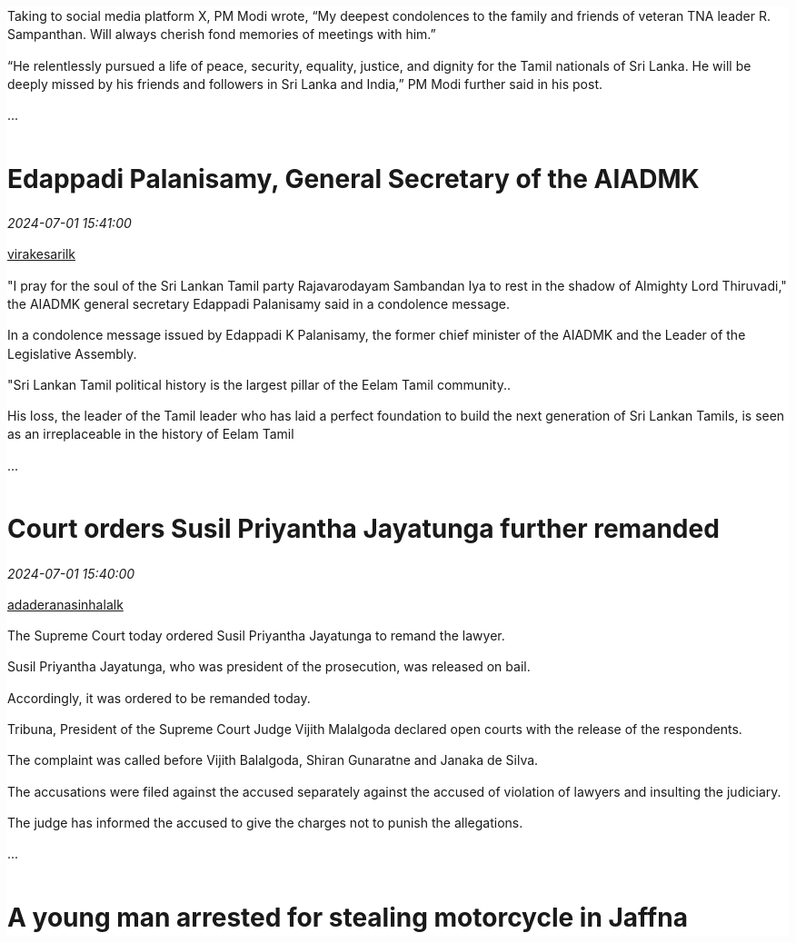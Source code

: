 Taking to social media platform X, PM Modi wrote, “My deepest condolences to the family and friends of veteran TNA leader R. Sampanthan. Will always cherish fond memories of meetings with him.”

“He relentlessly pursued a life of peace, security, equality, justice, and dignity for the Tamil nationals of Sri Lanka. He will be deeply missed by his friends and followers in Sri Lanka and India,” PM Modi further said in his post.

...



# Edappadi Palanisamy, General Secretary of the AIADMK

*2024-07-01 15:41:00*

[virakesarilk](https://www.virakesari.lk/article/187400)

"I pray for the soul of the Sri Lankan Tamil party Rajavarodayam Sambandan Iya to rest in the shadow of Almighty Lord Thiruvadi," the AIADMK general secretary Edappadi Palanisamy said in a condolence message.

In a condolence message issued by Edappadi K Palanisamy, the former chief minister of the AIADMK and the Leader of the Legislative Assembly.

"Sri Lankan Tamil political history is the largest pillar of the Eelam Tamil community..

His loss, the leader of the Tamil leader who has laid a perfect foundation to build the next generation of Sri Lankan Tamils, is seen as an irreplaceable in the history of Eelam Tamil

...



# Court orders Susil Priyantha Jayatunga further remanded

*2024-07-01 15:40:00*

[adaderanasinhalalk](http://sinhala.adaderana.lk/news/198365)

The Supreme Court today ordered Susil Priyantha Jayatunga to remand the lawyer.

Susil Priyantha Jayatunga, who was president of the prosecution, was released on bail.

Accordingly, it was ordered to be remanded today.

Tribuna, President of the Supreme Court Judge Vijith Malalgoda declared open courts with the release of the respondents.

The complaint was called before Vijith Balalgoda, Shiran Gunaratne and Janaka de Silva.

The accusations were filed against the accused separately against the accused of violation of lawyers and insulting the judiciary.

The judge has informed the accused to give the charges not to punish the allegations.

...



# A young man arrested for stealing motorcycle in Jaffna
